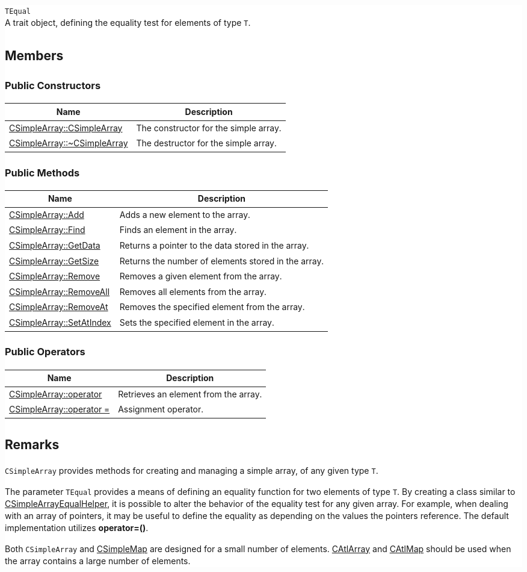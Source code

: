  `TEqual`  
 A trait object, defining the equality test for elements of type `T`.  
  
## Members  
  
### Public Constructors  
  
|Name|Description|  
|----------|-----------------|  
|[CSimpleArray::CSimpleArray](../Topic/CSimpleArray::CSimpleArray.md)|The constructor for the simple array.|  
|[CSimpleArray::~CSimpleArray](../Topic/CSimpleArray::~CSimpleArray.md)|The destructor for the simple array.|  
  
### Public Methods  
  
|Name|Description|  
|----------|-----------------|  
|[CSimpleArray::Add](../Topic/CSimpleArray::Add.md)|Adds a new element to the array.|  
|[CSimpleArray::Find](../Topic/CSimpleArray::Find.md)|Finds an element in the array.|  
|[CSimpleArray::GetData](../Topic/CSimpleArray::GetData.md)|Returns a pointer to the data stored in the array.|  
|[CSimpleArray::GetSize](../Topic/CSimpleArray::GetSize.md)|Returns the number of elements stored in the array.|  
|[CSimpleArray::Remove](../Topic/CSimpleArray::Remove.md)|Removes a given element from the array.|  
|[CSimpleArray::RemoveAll](../Topic/CSimpleArray::RemoveAll.md)|Removes all elements from the array.|  
|[CSimpleArray::RemoveAt](../Topic/CSimpleArray::RemoveAt.md)|Removes the specified element from the array.|  
|[CSimpleArray::SetAtIndex](../Topic/CSimpleArray::SetAtIndex.md)|Sets the specified element in the array.|  
  
### Public Operators  
  
|Name|Description|  
|----------|-----------------|  
|[CSimpleArray::operator](../Topic/CSimpleArray::operator.md)|Retrieves an element from the array.|  
|[CSimpleArray::operator =](../Topic/CSimpleArray::operator%20=.md)|Assignment operator.|  
  
## Remarks  
 `CSimpleArray` provides methods for creating and managing a simple array, of any given type `T`.  
  
 The parameter `TEqual` provides a means of defining an equality function for two elements of type `T`. By creating a class similar to [CSimpleArrayEqualHelper](../VS_visualcpp/CSimpleArrayEqualHelper-Class.md), it is possible to alter the behavior of the equality test for any given array. For example, when dealing with an array of pointers, it may be useful to define the equality as depending on the values the pointers reference. The default implementation utilizes **operator=()**.  
  
 Both `CSimpleArray` and [CSimpleMap](../VS_visualcpp/CSimpleMap-Class.md) are designed for a small number of elements. [CAtlArray](../VS_visualcpp/CAtlArray-Class.md) and [CAtlMap](../VS_visualcpp/CAtlMap-Class.md) should be used when the array contains a large number of elements.  
  
